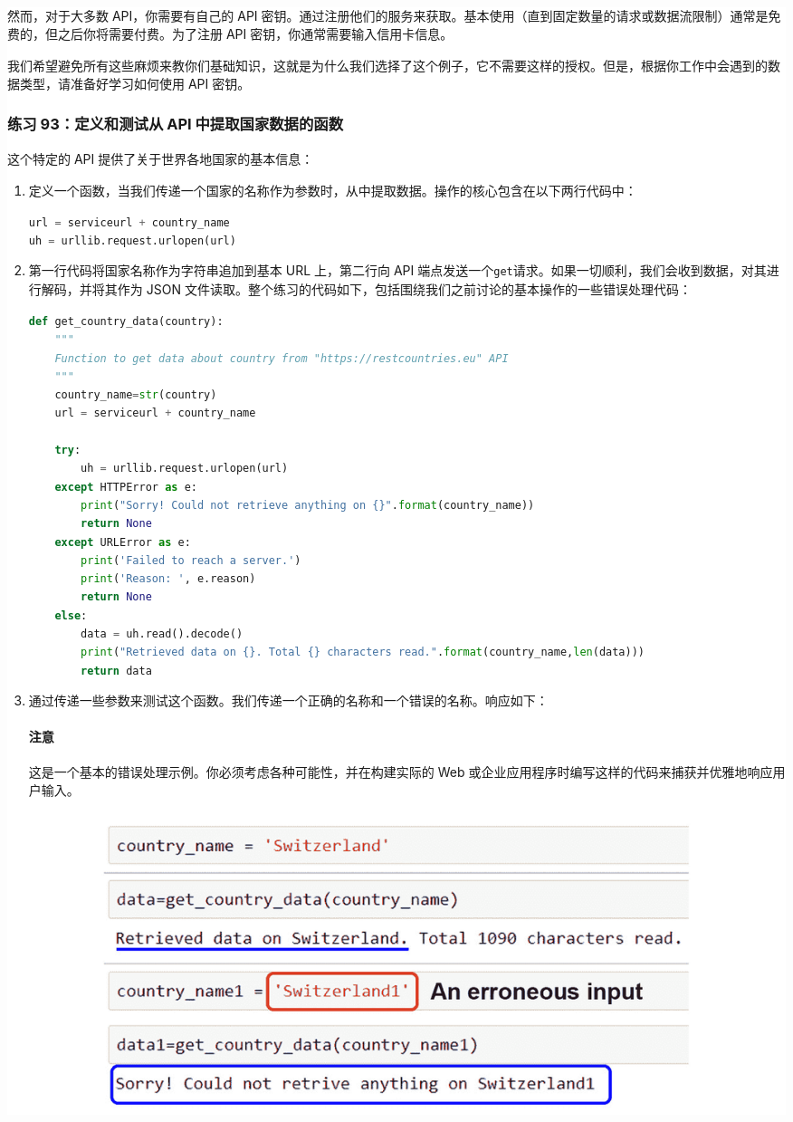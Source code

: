 然而，对于大多数 API，你需要有自己的 API 密钥。通过注册他们的服务来获取。基本使用（直到固定数量的请求或数据流限制）通常是免费的，但之后你将需要付费。为了注册 API 密钥，你通常需要输入信用卡信息。

我们希望避免所有这些麻烦来教你们基础知识，这就是为什么我们选择了这个例子，它不需要这样的授权。但是，根据你工作中会遇到的数据类型，请准备好学习如何使用 API 密钥。

### 练习 93：定义和测试从 API 中提取国家数据的函数

这个特定的 API 提供了关于世界各地国家的基本信息：

1.  定义一个函数，当我们传递一个国家的名称作为参数时，从中提取数据。操作的核心包含在以下两行代码中：

    ```py
    url = serviceurl + country_name
    uh = urllib.request.urlopen(url)
    ```

1.  第一行代码将国家名称作为字符串追加到基本 URL 上，第二行向 API 端点发送一个`get`请求。如果一切顺利，我们会收到数据，对其进行解码，并将其作为 JSON 文件读取。整个练习的代码如下，包括围绕我们之前讨论的基本操作的一些错误处理代码：

    ```py
    def get_country_data(country):
        """
        Function to get data about country from "https://restcountries.eu" API
        """
        country_name=str(country)
        url = serviceurl + country_name

        try: 
            uh = urllib.request.urlopen(url)
        except HTTPError as e:
            print("Sorry! Could not retrieve anything on {}".format(country_name))
            return None
        except URLError as e:
            print('Failed to reach a server.')
            print('Reason: ', e.reason)
            return None
        else:
            data = uh.read().decode()
            print("Retrieved data on {}. Total {} characters read.".format(country_name,len(data)))
            return data
    ```

1.  通过传递一些参数来测试这个函数。我们传递一个正确的名称和一个错误的名称。响应如下：

    #### 注意

    这是一个基本的错误处理示例。你必须考虑各种可能性，并在构建实际的 Web 或企业应用程序时编写这样的代码来捕获并优雅地响应用户输入。

![图 7.24：输入参数](img/C11065_07_24.jpg)
